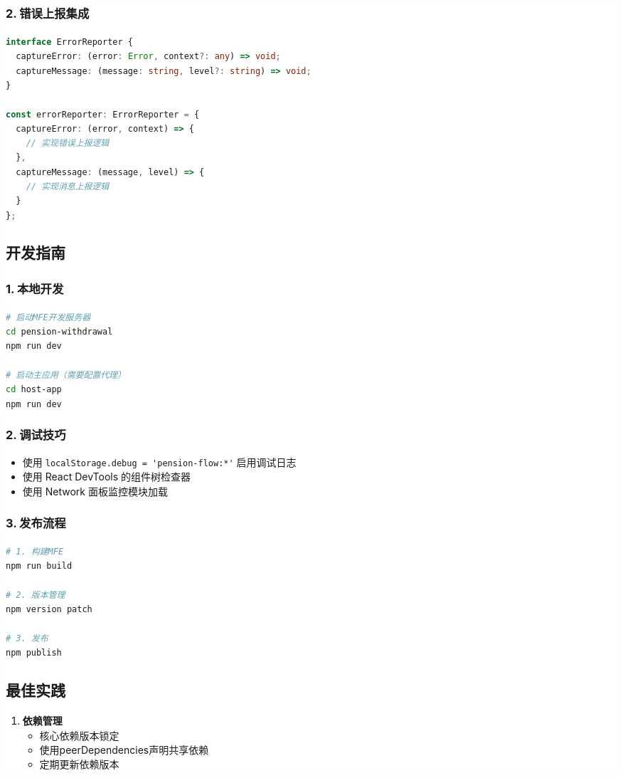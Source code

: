 ### 2. 错误上报集成
```typescript
interface ErrorReporter {
  captureError: (error: Error, context?: any) => void;
  captureMessage: (message: string, level?: string) => void;
}

const errorReporter: ErrorReporter = {
  captureError: (error, context) => {
    // 实现错误上报逻辑
  },
  captureMessage: (message, level) => {
    // 实现消息上报逻辑
  }
};
```

## 开发指南

### 1. 本地开发
```bash
# 启动MFE开发服务器
cd pension-withdrawal
npm run dev

# 启动主应用（需要配置代理）
cd host-app
npm run dev
```

### 2. 调试技巧
- 使用 `localStorage.debug = 'pension-flow:*'` 启用调试日志
- 使用 React DevTools 的组件树检查器
- 使用 Network 面板监控模块加载

### 3. 发布流程
```bash
# 1. 构建MFE
npm run build

# 2. 版本管理
npm version patch

# 3. 发布
npm publish
```

## 最佳实践

1. **依赖管理**
   - 核心依赖版本锁定
   - 使用peerDependencies声明共享依赖
   - 定期更新依赖版本
